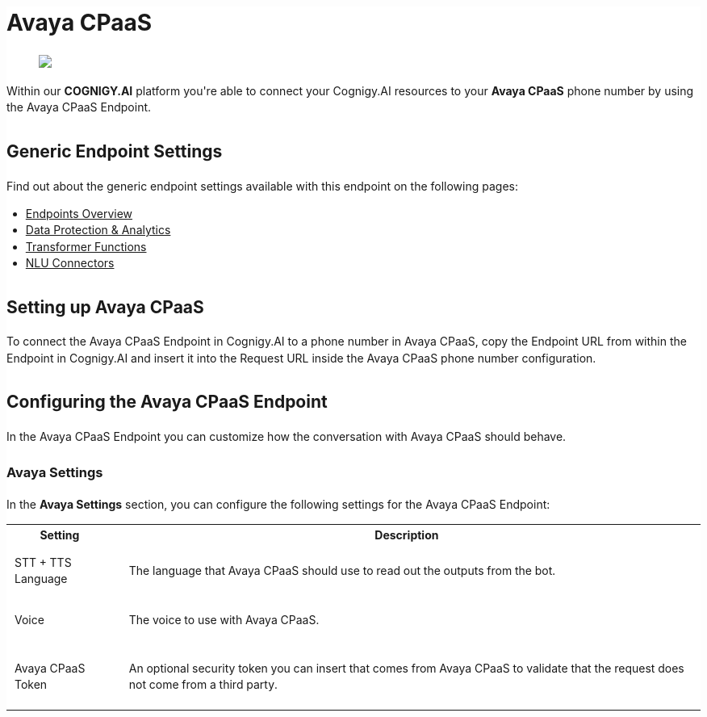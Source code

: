 # Avaya CPaaS

<figure>
  <img class="image-center" src="{{config.site_url}}ai/endpoints/images/avaya-cpaas-logo.png" width="100%" />
</figure>

Within our **COGNIGY.AI** platform you're able to connect your Cognigy.AI resources to your **Avaya CPaaS** phone number by using the Avaya CPaaS Endpoint.

## Generic Endpoint Settings
Find out about the generic endpoint settings available with this endpoint on the following pages:

- [Endpoints Overview]({{config.site_url}}ai/endpoints/overview/) 
- [Data Protection & Analytics]({{config.site_url}}ai/endpoints/data-protection-and-analytics/)
- [Transformer Functions]({{config.site_url}}ai/endpoints/transformers/transformers/) 
- [NLU Connectors]({{config.site_url}}ai/resources/build/nlu-connectors/)

## Setting up Avaya CPaaS

<div class="divider"></div>

To connect the Avaya CPaaS Endpoint in Cognigy.AI to a phone number in Avaya CPaaS, copy the Endpoint URL from within the Endpoint in Cognigy.AI and insert it into the Request URL inside the Avaya CPaaS phone number configuration.

## Configuring the Avaya CPaaS Endpoint
<div class="divider"></div>

In the Avaya CPaaS Endpoint you can customize how the conversation with Avaya CPaaS should behave.

### Avaya Settings

In the **Avaya Settings** section, you can configure the following settings for the Avaya CPaaS Endpoint:

<table>
    <tr>
    <th>Setting</th>
    <th>Description</th> 
  </tr>
  <tr>
    <td class="type" style="vertical-align: middle; padding: 10px;">STT + TTS Language</td>
    <td style="padding: 20px;">
      The language that Avaya CPaaS should use to read out the outputs from the bot.
    </td>
  </tr>
    <tr>
    <td class="type" style="vertical-align: middle; padding: 10px;">Voice</td>
    <td style="padding: 20px;">
      The voice to use with Avaya CPaaS.
      </td>
  </tr>
    <tr>
    <td class="type" style="vertical-align: middle; padding: 10px;">Avaya CPaaS Token</td>
    <td style="padding: 20px;">
      An optional security token you can insert that comes from Avaya CPaaS to validate that the request does not come from a third party.
      </td>
  </tr>
</table>
